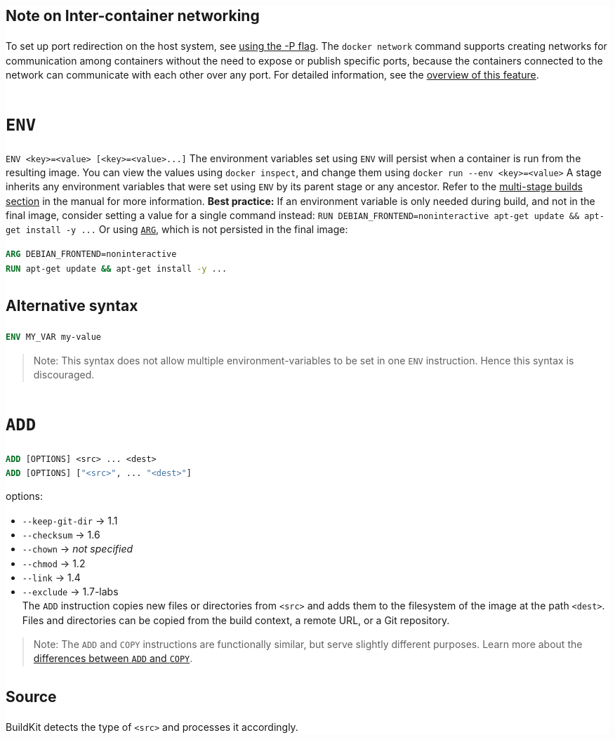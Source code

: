 ## Note on Inter-container networking
To set up port redirection on the host system, see [using the -P flag](https://docs.docker.com/reference/cli/docker/container/run/#publish). The `docker network` command supports creating networks for communication among containers without the need to expose or publish specific ports, because the containers connected to the network can communicate with each other over any port. For detailed information, see the [overview of this feature](https://docs.docker.com/engine/userguide/networking/).
# `ENV`
`ENV <key>=<value> [<key>=<value>...]`
The environment variables set using `ENV` will persist when a container is run from the resulting image. You can view the values using `docker inspect`, and change them using `docker run --env <key>=<value>`
A stage inherits any environment variables that were set using `ENV` by its parent stage or any ancestor. Refer to the [multi-stage builds section](https://docs.docker.com/build/building/multi-stage/) in the manual for more information.
**Best practice:** If an environment variable is only needed during build, and not in the final image, consider setting a value for a single command instead:
`RUN DEBIAN_FRONTEND=noninteractive apt-get update && apt-get install -y ...`
Or using [`ARG`](https://docs.docker.com/reference/dockerfile/#arg), which is not persisted in the final image:
```dockerfile
ARG DEBIAN_FRONTEND=noninteractive
RUN apt-get update && apt-get install -y ...
```
## Alternative syntax
```dockerfile
ENV MY_VAR my-value
```
> Note:
> This syntax does not allow multiple environment-variables to be set in one `ENV` instruction. Hence this syntax is discouraged.

# `ADD`
```dockerfile
ADD [OPTIONS] <src> ... <dest>
ADD [OPTIONS] ["<src>", ... "<dest>"]
```
options:
- `--keep-git-dir` → 1.1  
- `--checksum` → 1.6  
- `--chown` → *not specified*  
- `--chmod` → 1.2  
- `--link` → 1.4  
- `--exclude` → 1.7-labs  
The `ADD` instruction copies new files or directories from `<src>` and adds them to the filesystem of the image at the path `<dest>`. Files and directories can be copied from the build context, a remote URL, or a Git repository.
> Note:
> The `ADD` and `COPY` instructions are functionally similar, but serve slightly different purposes. Learn more about the [differences between `ADD` and `COPY`](https://docs.docker.com/build/building/best-practices/#add-or-copy).
## Source
BuildKit detects the type of `<src>` and processes it accordingly.
